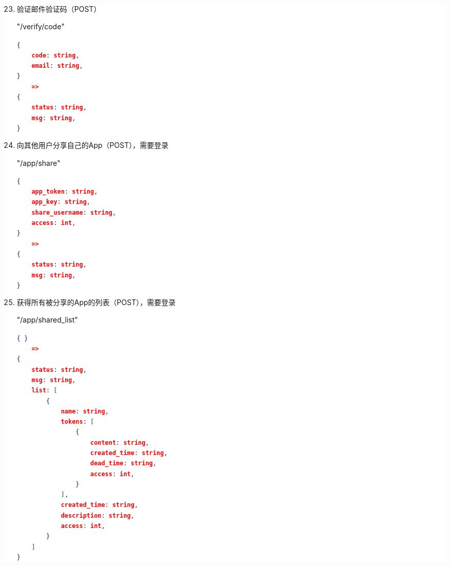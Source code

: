 23. 验证邮件验证码（POST）

    "/verify/code"

    ```json
    {
        code: string,
        email: string,
    }
        =>
    {
        status: string,
        msg: string,
    }
    ```

24. 向其他用户分享自己的App（POST），需要登录

    "/app/share"

    ```json
    {
        app_token: string,
        app_key: string,
        share_username: string,
        access: int,
    }
        =>
    {
        status: string,
        msg: string,
    }
    ```

25. 获得所有被分享的App的列表（POST），需要登录

    "/app/shared_list"

    ```json
    { }
        =>
    {
        status: string,
        msg: string,
        list: [
            {
                name: string,
                tokens: [
                    {
                        content: string,
                        created_time: string,
                        dead_time: string,
                        access: int,
                    }
                ],
                created_time: string,
                description: string,
                access: int,
            }
        ]
    }
    ```
